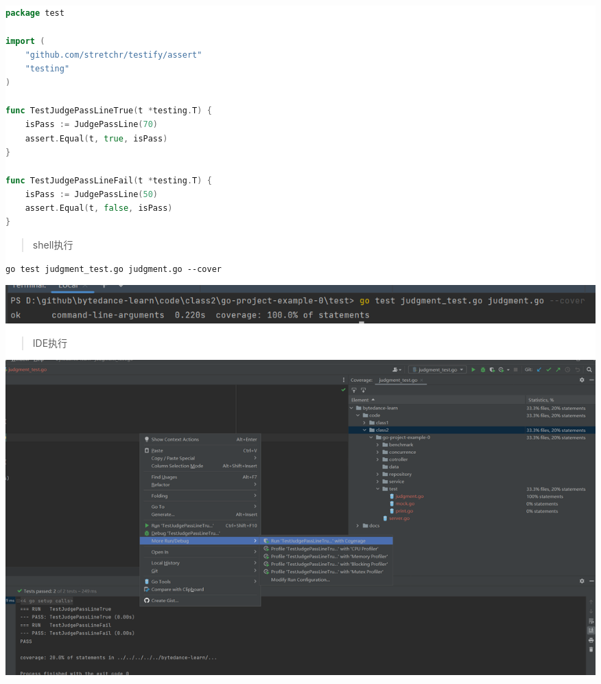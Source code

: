```go
package test

import (
	"github.com/stretchr/testify/assert"
	"testing"
)

func TestJudgePassLineTrue(t *testing.T) {
	isPass := JudgePassLine(70)
	assert.Equal(t, true, isPass)
}

func TestJudgePassLineFail(t *testing.T) {
	isPass := JudgePassLine(50)
	assert.Equal(t, false, isPass)
}
```

> shell执行

`go test judgment_test.go judgment.go --cover`

![image-20220508155927740](images/image-20220508155927740.png)

> IDE执行

![image-20220508160009378](images/image-20220508160009378.png)

